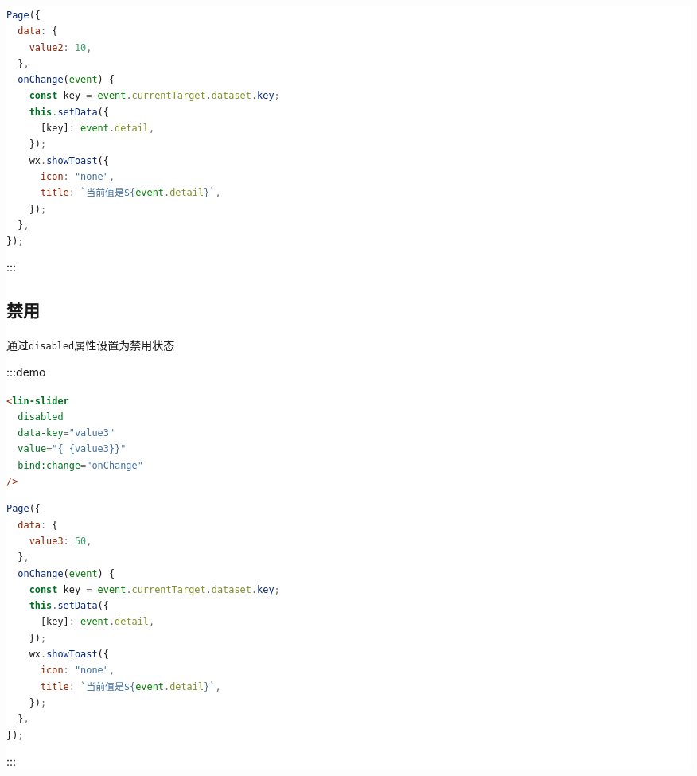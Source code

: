 ```javascript
Page({
  data: {
    value2: 10,
  },
  onChange(event) {
    const key = event.currentTarget.dataset.key;
    this.setData({
      [key]: event.detail,
    });
    wx.showToast({
      icon: "none",
      title: `当前值是${event.detail}`,
    });
  },
});
```

:::

## 禁用

通过`disabled`属性设置为禁用状态

:::demo

```html
<lin-slider
  disabled
  data-key="value3"
  value="{ {value3}}"
  bind:change="onChange"
/>
```

```javascript
Page({
  data: {
    value3: 50,
  },
  onChange(event) {
    const key = event.currentTarget.dataset.key;
    this.setData({
      [key]: event.detail,
    });
    wx.showToast({
      icon: "none",
      title: `当前值是${event.detail}`,
    });
  },
});
```

:::
